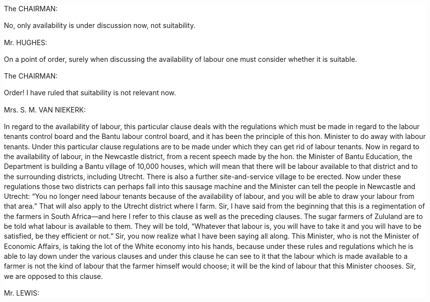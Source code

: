 </speech>

<speech by="#chairman">

<from>The <person refersTo="hansard_za">CHAIRMAN</person>:</from>

<p>No, only availability is under discussion now, not suitability.</p>

</speech>

<speech by="#hughes">

<from>Mr. <person refersTo="hansard_za">HUGHES</person>:</from>

<p>On a point of order, surely when discussing the availability of labour one must consider whether it is suitable.</p>

</speech>

<speech by="#chairman">

<from>The <person refersTo="hansard_za">CHAIRMAN</person>:</from>

<p>Order! I have ruled that suitability is not relevant now.</p>

</speech>

<speech by="#van_niekerk">

<from>Mrs. <person refersTo="hansard_za">S. M. VAN NIEKERK</person>:</from>

<p>In regard to the availability of labour, this particular clause deals with the regulations which must be made in regard to the labour tenants control board and the Bantu labour control board, and it has been the principle of this hon. Minister to do away with labour tenants. Under this particular clause regulations are to be made under which they can get rid of labour tenants. Now in regard to the availability of labour, in the Newcastle district, from a recent speech made by the hon. the Minister of Bantu Education, the Department is building a Bantu village of 10,000 houses, which will mean that there will be labour available to that district and to the surrounding districts, including Utrecht. There is also a further site-and-service village to be erected. Now under these regulations those two districts can perhaps fall into this sausage machine and the Minister can tell the people in Newcastle and Utrecht: &#x201C;You no longer need labour tenants because of the availability of labour, and you will be able to draw your labour from that area.&#x201D; That will also apply to the Utrecht district where I farm. Sir, I have said from the beginning that this is a regimentation of the farmers in South Africa&#x2014;and here I refer to this clause as well as the preceding clauses. The sugar farmers of Zululand are to be told what labour is available to them. They will be told, &#x201C;Whatever that labour is, you will have to take it and you will have to be satisfied, be they efficient or not.&#x201D; Sir, you now realize what I have been saying all along. This Minister, who is not the Minister of Economic Affairs, is taking the lot of the White economy into his hands, because under these rules and regulations which he is able to lay down under the various clauses and under this clause he can see to it that the labour which is made available to a farmer is not the kind of labour that the farmer himself would choose; it will be the kind of labour that this Minister chooses. Sir, we are opposed to this clause.</p>

</speech>

<speech by="#lewis">

<from>Mr. <person refersTo="hansard_za">LEWIS</person>:</from>
